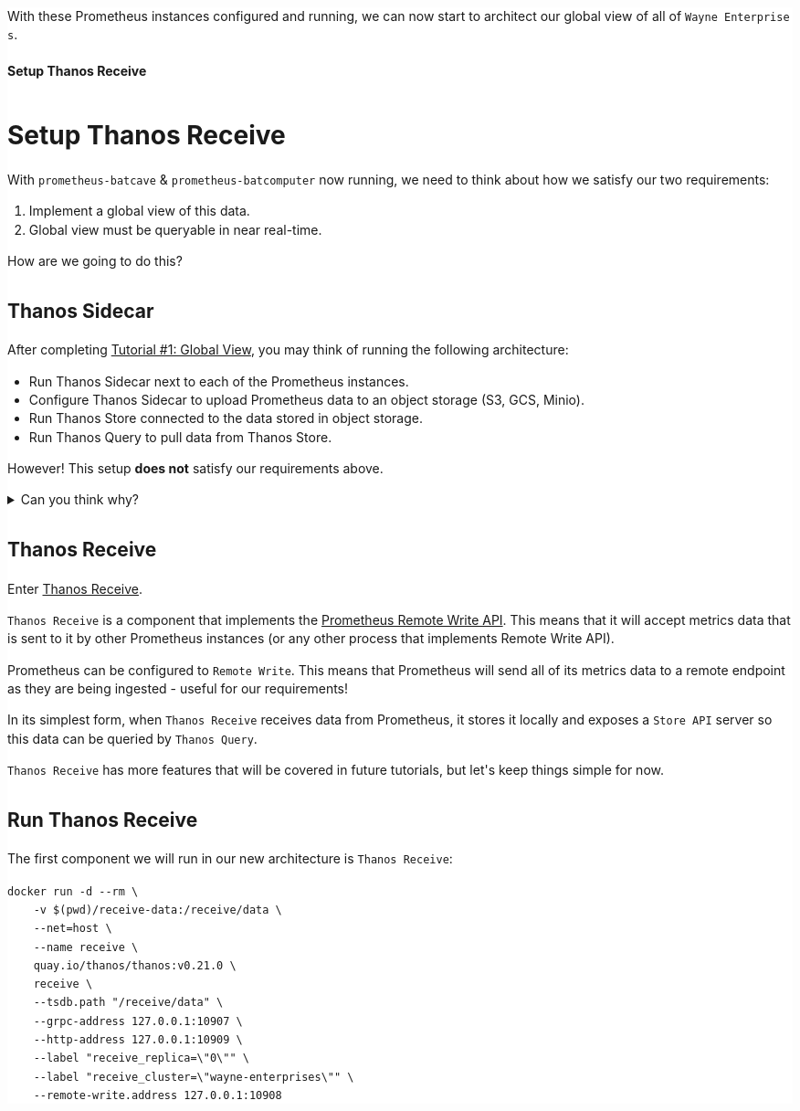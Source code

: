 With these Prometheus instances configured and running, we can now start to architect our global view of all of `Wayne Enterprises`.



#### Setup Thanos Receive

# Setup Thanos Receive

With `prometheus-batcave` & `prometheus-batcomputer` now running, we need to think about how we satisfy our two requirements:

1. Implement a global view of this data.
2. Global view must be queryable in near real-time.

How are we going to do this?

## Thanos Sidecar

After completing [Tutorial #1: Global View](https://www.katacoda.com/thanos/courses/thanos/1-globalview), you may think of running the following architecture:

- Run Thanos Sidecar next to each of the Prometheus instances.
- Configure Thanos Sidecar to upload Prometheus data to an object storage (S3, GCS, Minio).
- Run Thanos Store connected to the data stored in object storage.
- Run Thanos Query to pull data from Thanos Store.

However! This setup **does not** satisfy our requirements above.

<details style="box-sizing: inherit; display: block;"><summary style="box-sizing: inherit; display: list-item;">Can you think why?</summary></details>

## Thanos Receive

Enter [Thanos Receive](https://thanos.io/tip/components/receive.md/).

`Thanos Receive` is a component that implements the [Prometheus Remote Write API](https://prometheus.io/docs/prometheus/latest/configuration/configuration/#remote_write). This means that it will accept metrics data that is sent to it by other Prometheus instances (or any other process that implements Remote Write API).

Prometheus can be configured to `Remote Write`. This means that Prometheus will send all of its metrics data to a remote endpoint as they are being ingested - useful for our requirements!

In its simplest form, when `Thanos Receive` receives data from Prometheus, it stores it locally and exposes a `Store API` server so this data can be queried by `Thanos Query`.

`Thanos Receive` has more features that will be covered in future tutorials, but let's keep things simple for now.

## Run Thanos Receive

The first component we will run in our new architecture is `Thanos Receive`:

```
docker run -d --rm \
    -v $(pwd)/receive-data:/receive/data \
    --net=host \
    --name receive \
    quay.io/thanos/thanos:v0.21.0 \
    receive \
    --tsdb.path "/receive/data" \
    --grpc-address 127.0.0.1:10907 \
    --http-address 127.0.0.1:10909 \
    --label "receive_replica=\"0\"" \
    --label "receive_cluster=\"wayne-enterprises\"" \
    --remote-write.address 127.0.0.1:10908
```
